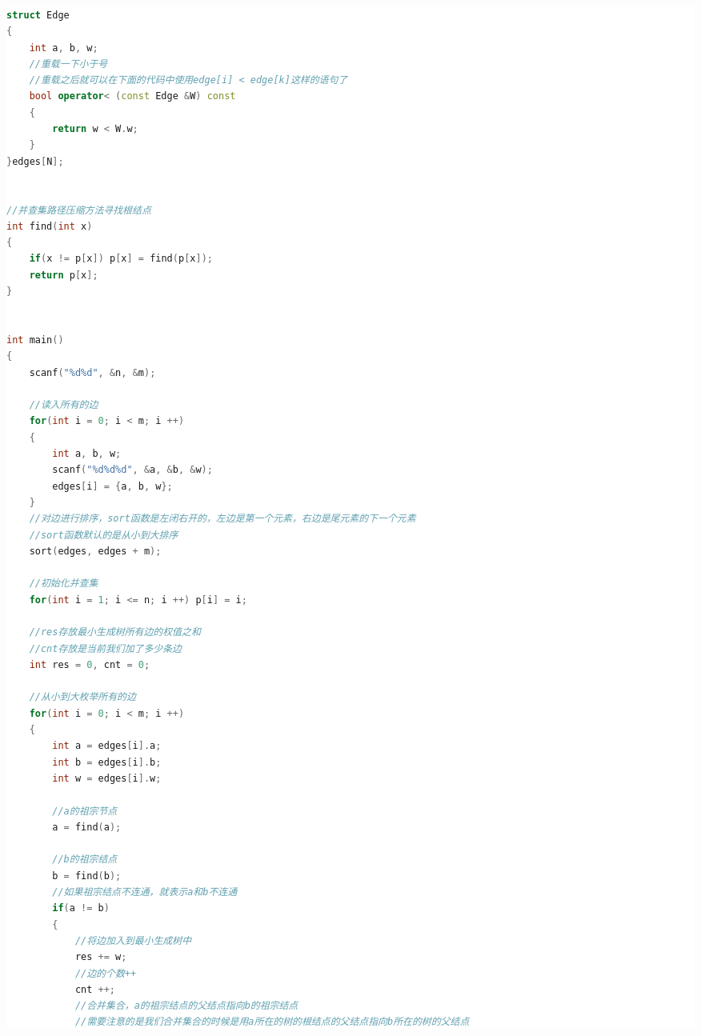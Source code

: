 ```cpp
struct Edge
{
    int a, b, w;
    //重载一下小于号
    //重载之后就可以在下面的代码中使用edge[i] < edge[k]这样的语句了
    bool operator< (const Edge &W) const
    {
        return w < W.w;
    }
}edges[N];


//并查集路径压缩方法寻找根结点
int find(int x)
{
    if(x != p[x]) p[x] = find(p[x]);
    return p[x];
}


int main()
{
    scanf("%d%d", &n, &m);
    
    //读入所有的边
    for(int i = 0; i < m; i ++)
    {
        int a, b, w;
        scanf("%d%d%d", &a, &b, &w);
        edges[i] = {a, b, w};
    }
    //对边进行排序，sort函数是左闭右开的，左边是第一个元素，右边是尾元素的下一个元素
    //sort函数默认的是从小到大排序
    sort(edges, edges + m);
    
    //初始化并查集
    for(int i = 1; i <= n; i ++) p[i] = i;
    
    //res存放最小生成树所有边的权值之和
    //cnt存放是当前我们加了多少条边
    int res = 0, cnt = 0;
    
    //从小到大枚举所有的边
    for(int i = 0; i < m; i ++)
    {
        int a = edges[i].a;
        int b = edges[i].b;
        int w = edges[i].w;
        
        //a的祖宗节点
        a = find(a);
        
        //b的祖宗结点
        b = find(b);
        //如果祖宗结点不连通，就表示a和b不连通
        if(a != b)
        {
            //将边加入到最小生成树中
            res += w;
            //边的个数++
            cnt ++;
            //合并集合，a的祖宗结点的父结点指向b的祖宗结点
            //需要注意的是我们合并集合的时候是用a所在的树的根结点的父结点指向b所在的树的父结点
```
